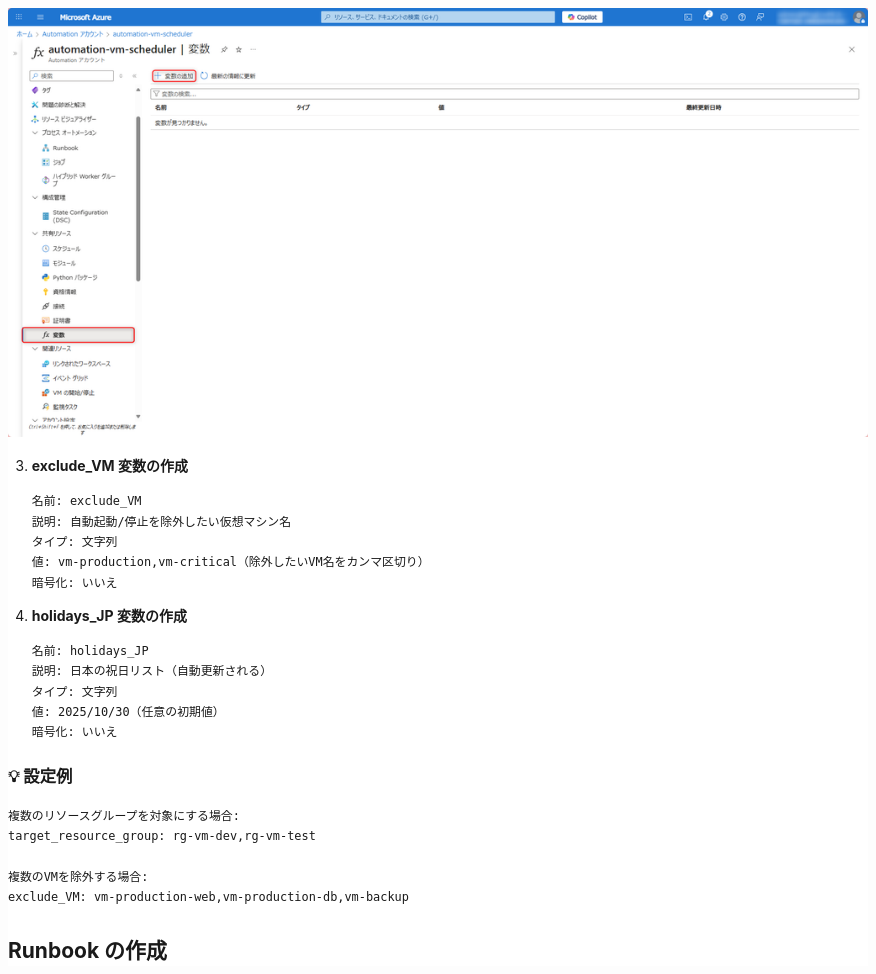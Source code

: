    ![Automation 変数の追加](../images/automation-variables-add.png)

3. **exclude_VM 変数の作成**

   ```
   名前: exclude_VM
   説明: 自動起動/停止を除外したい仮想マシン名
   タイプ: 文字列
   値: vm-production,vm-critical（除外したいVM名をカンマ区切り）
   暗号化: いいえ
   ```

4. **holidays_JP 変数の作成**
   ```
   名前: holidays_JP
   説明: 日本の祝日リスト（自動更新される）
   タイプ: 文字列
   値: 2025/10/30（任意の初期値）
   暗号化: いいえ
   ```

### 💡 設定例

```
複数のリソースグループを対象にする場合:
target_resource_group: rg-vm-dev,rg-vm-test

複数のVMを除外する場合:
exclude_VM: vm-production-web,vm-production-db,vm-backup
```

## Runbook の作成
